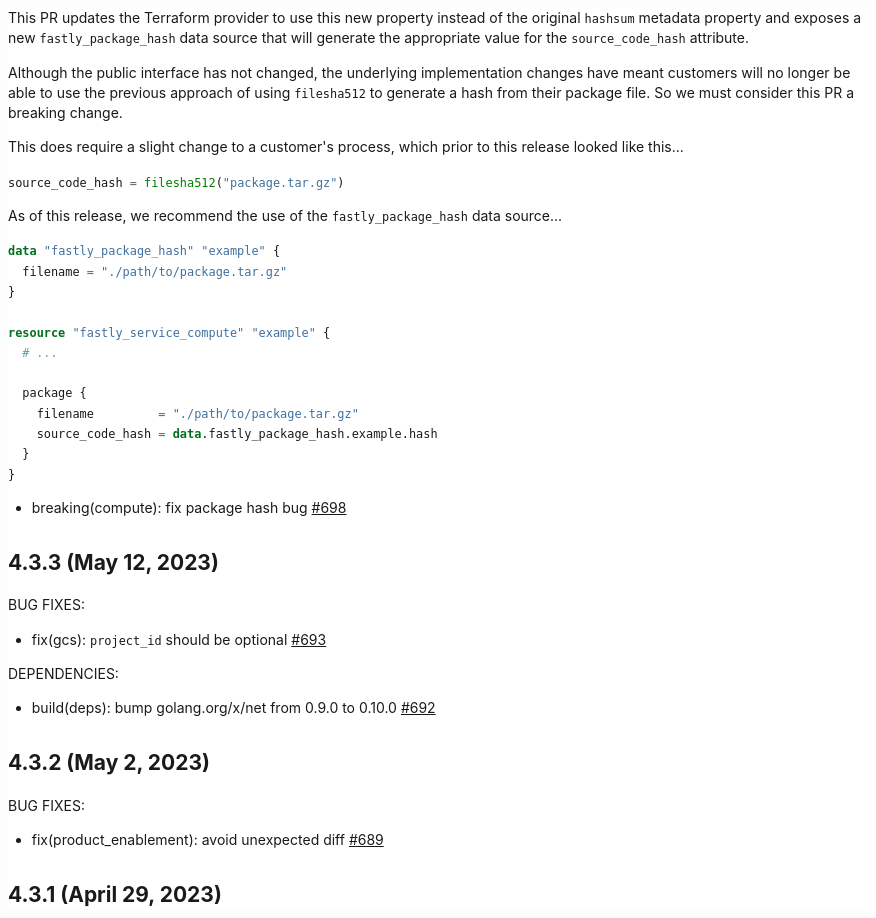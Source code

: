 This PR updates the Terraform provider to use this new property instead of the original `hashsum` metadata property and exposes a new `fastly_package_hash` data source that will generate the appropriate value for the `source_code_hash` attribute.

Although the public interface has not changed, the underlying implementation changes have meant customers will no longer be able to use the previous approach of using `filesha512` to generate a hash from their package file. So we must consider this PR a breaking change.

This does require a slight change to a customer's process, which prior to this release looked like this...

```tf
source_code_hash = filesha512("package.tar.gz")
```

As of this release, we recommend the use of the `fastly_package_hash` data source...

```tf
data "fastly_package_hash" "example" {
  filename = "./path/to/package.tar.gz"
}

resource "fastly_service_compute" "example" {
  # ...

  package {
    filename         = "./path/to/package.tar.gz"
    source_code_hash = data.fastly_package_hash.example.hash
  }
}
```

- breaking(compute): fix package hash bug [#698](https://github.com/fastly/terraform-provider-fastly/pull/698)

## 4.3.3 (May 12, 2023)

BUG FIXES:

- fix(gcs): `project_id` should be optional [#693](https://github.com/fastly/terraform-provider-fastly/pull/693)

DEPENDENCIES:

- build(deps): bump golang.org/x/net from 0.9.0 to 0.10.0 [#692](https://github.com/fastly/terraform-provider-fastly/pull/692)

## 4.3.2 (May 2, 2023)

BUG FIXES:

- fix(product_enablement): avoid unexpected diff [#689](https://github.com/fastly/terraform-provider-fastly/pull/689)

## 4.3.1 (April 29, 2023)
